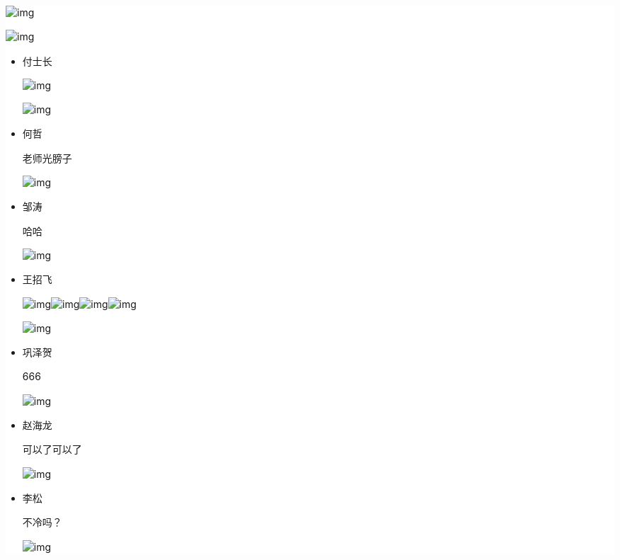   

  ![img](https://learn.kaikeba.com/cclive/img/em2/12.png)

  ![img](https://learn.kaikeba.com/cclive/images/newLive/icon_video_chat_man@2x.png)

- 付士长

  

  ![img](https://learn.kaikeba.com/cclive/img/em2/15.png)

  ![img](https://learn.kaikeba.com/cclive/images/newLive/icon_video_chat_man@2x.png)

- 何哲

  

  老师光膀子

  ![img](https://learn.kaikeba.com/cclive/images/newLive/icon_video_chat_man@2x.png)

- 邹涛

  

  哈哈

  ![img](https://learn.kaikeba.com/cclive/images/newLive/icon_video_chat_man@2x.png)

- 王招飞

  

  ![img](https://learn.kaikeba.com/cclive/img/em2/01.png)![img](https://learn.kaikeba.com/cclive/img/em2/01.png)![img](https://learn.kaikeba.com/cclive/img/em2/01.png)![img](https://learn.kaikeba.com/cclive/img/em2/01.png)

  ![img](https://learn.kaikeba.com/cclive/images/newLive/icon_video_chat_man@2x.png)

- 巩泽贺

  

  666

  ![img](https://learn.kaikeba.com/cclive/images/newLive/icon_video_chat_man@2x.png)

- 赵海龙

  

  可以了可以了

  ![img](https://learn.kaikeba.com/cclive/images/newLive/icon_video_chat_man@2x.png)

- 李松

  

  不冷吗？

  ![img](https://learn.kaikeba.com/cclive/images/newLive/icon_video_chat_man@2x.png)
